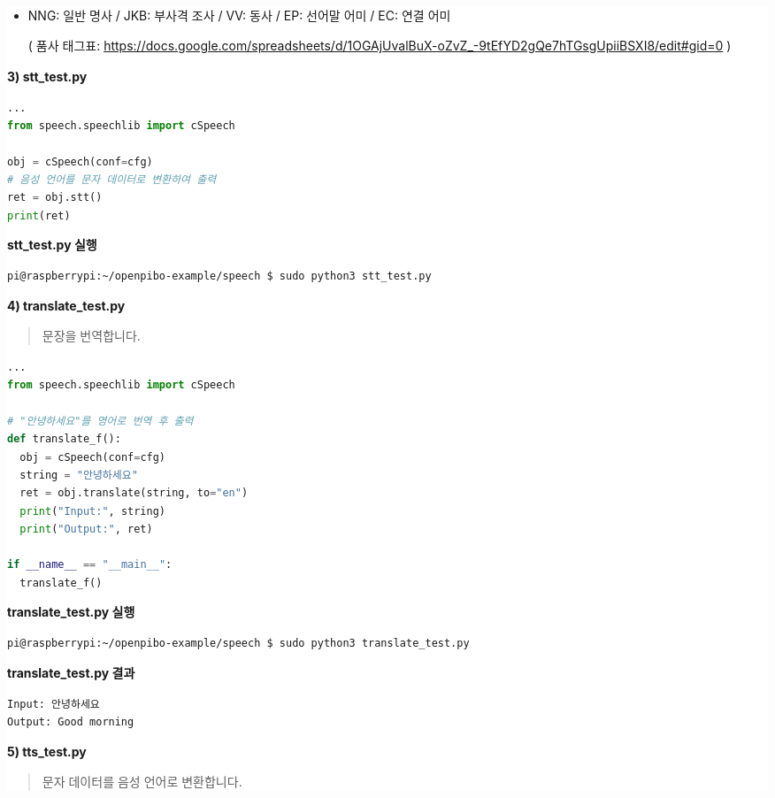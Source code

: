 - NNG: 일반 명사 / JKB: 부사격 조사 / VV: 동사 / EP: 선어말 어미 / EC: 연결 어미

  ( 품사 태그표: https://docs.google.com/spreadsheets/d/1OGAjUvalBuX-oZvZ_-9tEfYD2gQe7hTGsgUpiiBSXI8/edit#gid=0 )

**3) stt_test.py**

```python
...
from speech.speechlib import cSpeech

obj = cSpeech(conf=cfg)
# 음성 언어를 문자 데이터로 변환하여 출력
ret = obj.stt()
print(ret)
```

**stt_test.py 실행**

```shell
pi@raspberrypi:~/openpibo-example/speech $ sudo python3 stt_test.py 
```

**4) translate_test.py**

> 문장을 번역합니다.

```python
...
from speech.speechlib import cSpeech

# "안녕하세요"를 영어로 번역 후 출력
def translate_f():
  obj = cSpeech(conf=cfg)
  string = "안녕하세요"
  ret = obj.translate(string, to="en")
  print("Input:", string)
  print("Output:", ret)

if __name__ == "__main__":
  translate_f()
```

**translate_test.py 실행**

```shell
pi@raspberrypi:~/openpibo-example/speech $ sudo python3 translate_test.py 
```

**translate_test.py 결과**

```shell
Input: 안녕하세요
Output: Good morning 
```

**5) tts_test.py**

> 문자 데이터를 음성 언어로 변환합니다.
